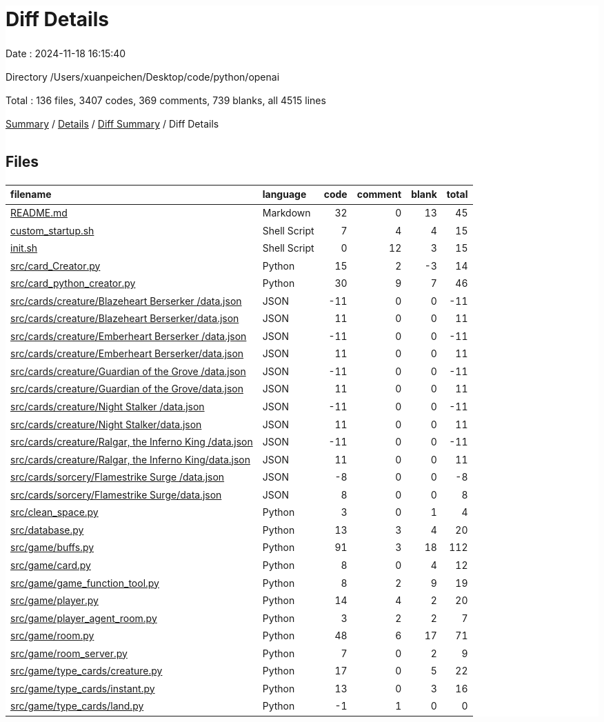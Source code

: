 # Diff Details

Date : 2024-11-18 16:15:40

Directory /Users/xuanpeichen/Desktop/code/python/openai

Total : 136 files,  3407 codes, 369 comments, 739 blanks, all 4515 lines

[Summary](results.md) / [Details](details.md) / [Diff Summary](diff.md) / Diff Details

## Files
| filename | language | code | comment | blank | total |
| :--- | :--- | ---: | ---: | ---: | ---: |
| [README.md](/README.md) | Markdown | 32 | 0 | 13 | 45 |
| [custom_startup.sh](/custom_startup.sh) | Shell Script | 7 | 4 | 4 | 15 |
| [init.sh](/init.sh) | Shell Script | 0 | 12 | 3 | 15 |
| [src/card_Creator.py](/src/card_Creator.py) | Python | 15 | 2 | -3 | 14 |
| [src/card_python_creator.py](/src/card_python_creator.py) | Python | 30 | 9 | 7 | 46 |
| [src/cards/creature/Blazeheart Berserker  /data.json](/src/cards/creature/Blazeheart%20Berserker%20%20/data.json) | JSON | -11 | 0 | 0 | -11 |
| [src/cards/creature/Blazeheart Berserker/data.json](/src/cards/creature/Blazeheart%20Berserker/data.json) | JSON | 11 | 0 | 0 | 11 |
| [src/cards/creature/Emberheart Berserker  /data.json](/src/cards/creature/Emberheart%20Berserker%20%20/data.json) | JSON | -11 | 0 | 0 | -11 |
| [src/cards/creature/Emberheart Berserker/data.json](/src/cards/creature/Emberheart%20Berserker/data.json) | JSON | 11 | 0 | 0 | 11 |
| [src/cards/creature/Guardian of the Grove  /data.json](/src/cards/creature/Guardian%20of%20the%20Grove%20%20/data.json) | JSON | -11 | 0 | 0 | -11 |
| [src/cards/creature/Guardian of the Grove/data.json](/src/cards/creature/Guardian%20of%20the%20Grove/data.json) | JSON | 11 | 0 | 0 | 11 |
| [src/cards/creature/Night Stalker  /data.json](/src/cards/creature/Night%20Stalker%20%20/data.json) | JSON | -11 | 0 | 0 | -11 |
| [src/cards/creature/Night Stalker/data.json](/src/cards/creature/Night%20Stalker/data.json) | JSON | 11 | 0 | 0 | 11 |
| [src/cards/creature/Ralgar, the Inferno King  /data.json](/src/cards/creature/Ralgar,%20the%20Inferno%20King%20%20/data.json) | JSON | -11 | 0 | 0 | -11 |
| [src/cards/creature/Ralgar, the Inferno King/data.json](/src/cards/creature/Ralgar,%20the%20Inferno%20King/data.json) | JSON | 11 | 0 | 0 | 11 |
| [src/cards/sorcery/Flamestrike Surge  /data.json](/src/cards/sorcery/Flamestrike%20Surge%20%20/data.json) | JSON | -8 | 0 | 0 | -8 |
| [src/cards/sorcery/Flamestrike Surge/data.json](/src/cards/sorcery/Flamestrike%20Surge/data.json) | JSON | 8 | 0 | 0 | 8 |
| [src/clean_space.py](/src/clean_space.py) | Python | 3 | 0 | 1 | 4 |
| [src/database.py](/src/database.py) | Python | 13 | 3 | 4 | 20 |
| [src/game/buffs.py](/src/game/buffs.py) | Python | 91 | 3 | 18 | 112 |
| [src/game/card.py](/src/game/card.py) | Python | 8 | 0 | 4 | 12 |
| [src/game/game_function_tool.py](/src/game/game_function_tool.py) | Python | 8 | 2 | 9 | 19 |
| [src/game/player.py](/src/game/player.py) | Python | 14 | 4 | 2 | 20 |
| [src/game/player_agent_room.py](/src/game/player_agent_room.py) | Python | 3 | 2 | 2 | 7 |
| [src/game/room.py](/src/game/room.py) | Python | 48 | 6 | 17 | 71 |
| [src/game/room_server.py](/src/game/room_server.py) | Python | 7 | 0 | 2 | 9 |
| [src/game/type_cards/creature.py](/src/game/type_cards/creature.py) | Python | 17 | 0 | 5 | 22 |
| [src/game/type_cards/instant.py](/src/game/type_cards/instant.py) | Python | 13 | 0 | 3 | 16 |
| [src/game/type_cards/land.py](/src/game/type_cards/land.py) | Python | -1 | 1 | 0 | 0 |